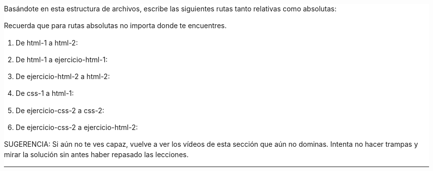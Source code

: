 
Basándote en esta estructura de archivos, escribe las siguientes rutas tanto relativas como absolutas:

Recuerda que para rutas absolutas no importa donde te encuentres.



1. De html-1 a html-2: `` ``

2. De html-1 a ejercicio-html-1: `` ``

3. De ejercicio-html-2 a html-2: `` ``

4. De css-1 a html-1: `` ``

5. De ejercicio-css-2 a css-2: `` ``

6. De ejercicio-css-2 a ejercicio-html-2: `` ``

SUGERENCIA: Si aún no te ves capaz, vuelve a ver los vídeos de esta sección que aún no dominas. Intenta no hacer trampas y mirar la solución sin antes haber repasado las lecciones.


---